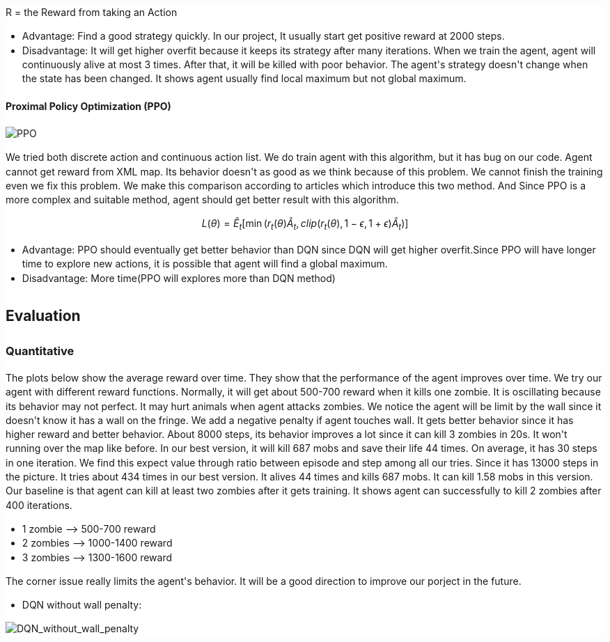   R = the Reward from taking an Action  

  - Advantage: Find a good strategy quickly. In our project, It usually start get positive reward at 2000 steps.  
  - Disadvantage: It will get higher overfit because it keeps its strategy after many iterations. When we train the agent, agent will continuously alive at most 3 times. After that, it will be killed with poor behavior. The agent's strategy doesn't change when the state has been changed. It shows agent usually find local maximum but not global maximum. 


#### Proximal Policy Optimization (PPO)  
<img width="600" alt="PPO" src="https://user-images.githubusercontent.com/24601423/102749803-80423c80-4319-11eb-802b-7d8f9cd9b517.png">  

  We tried both discrete action and continuous action list. We do train agent with this algorithm, but it has bug on our code. Agent cannot get reward from XML map. Its behavior doesn't as good as we think because of this problem. We cannot finish the training even we fix this problem. We make this comparison according to articles which introduce this two method. And Since PPO is a more complex and suitable method, agent should get better result with this algorithm. 

  $$ L(\theta)=\hat E_t[\min(r_t(\theta)\hat A_t, clip(r_t(\theta),1-\epsilon, 1+\epsilon)\hat A_t)] $$
  - Advantage: PPO should eventually get better behavior than DQN since DQN will get higher overfit.Since PPO will have longer time to explore new actions, it is possible that agent will find a global maximum.
  - Disadvantage: More time(PPO will explores more than DQN method)



## Evaluation
### Quantitative
The plots below show the average reward over time. They show that the performance of the agent improves over time. We try our agent with different reward functions. Normally, it will get about 500-700 reward when it kills one zombie. It is oscillating because its behavior may not perfect. It may hurt animals when agent attacks zombies. We notice the agent will be limit by the wall since it doesn't know it has a wall on the fringe. We add a negative penalty if agent touches wall. It gets better behavior since it has higher reward and better behavior. About 8000 steps, its behavior improves a lot since it can kill 3 zombies in 20s. It won't running over the map like before. In our best version, it will kill 687 mobs and save their life 44 times. On average, it has 30 steps in one iteration. We find this expect value through ratio between episode and step among all our tries. Since it has 13000 steps in the picture. It tries about 434 times in our best version. It alives 44 times and kills 687 mobs. It can kill 1.58 mobs in this version. Our baseline is that agent can kill at least two zombies after it gets training. It shows agent can successfully to kill 2 zombies after 400 iterations.  
- 1 zombie --> 500-700 reward
- 2 zombies --> 1000-1400 reward
- 3 zombies --> 1300-1600 reward

The corner issue really limits the agent's behavior. It will be a good direction to improve our porject in the future.

- DQN without wall penalty:  

<img width="500" alt="DQN_without_wall_penalty" src="https://user-images.githubusercontent.com/24601423/102706504-5d475800-4247-11eb-9a6b-cbcbf7b2ef91.png">
